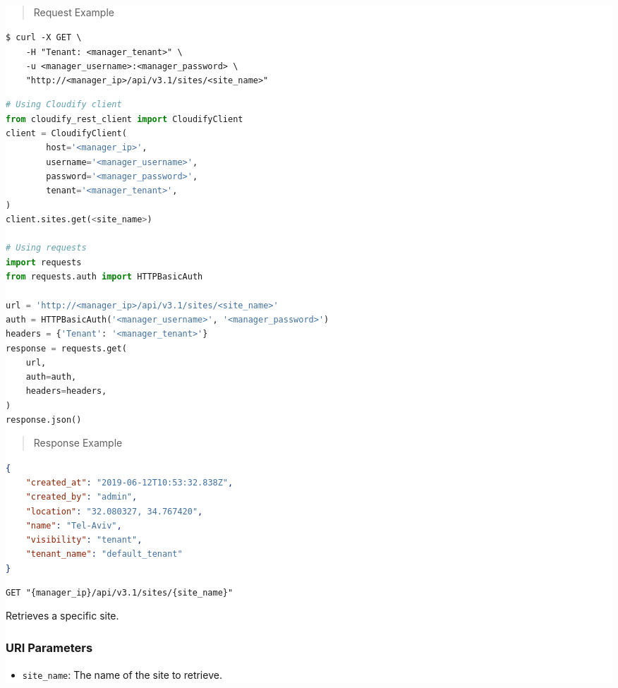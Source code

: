 > Request Example

```shell
$ curl -X GET \
    -H "Tenant: <manager_tenant>" \
    -u <manager_username>:<manager_password> \
    "http://<manager_ip>/api/v3.1/sites/<site_name>"
```

```python
# Using Cloudify client
from cloudify_rest_client import CloudifyClient
client = CloudifyClient(
        host='<manager_ip>',
        username='<manager_username>',
        password='<manager_password>',
        tenant='<manager_tenant>',
)
client.sites.get(<site_name>)

# Using requests
import requests
from requests.auth import HTTPBasicAuth

url = 'http://<manager_ip>/api/v3.1/sites/<site_name>'
auth = HTTPBasicAuth('<manager_username>', '<manager_password>')
headers = {'Tenant': '<manager_tenant>'}
response = requests.get(
    url,
    auth=auth,
    headers=headers,
)
response.json()
```

> Response Example

```json
{
    "created_at": "2019-06-12T10:53:32.838Z",
    "created_by": "admin",
    "location": "32.080327, 34.767420",
    "name": "Tel-Aviv",
    "visibility": "tenant",
    "tenant_name": "default_tenant"
}
```

`GET "{manager_ip}/api/v3.1/sites/{site_name}"`

Retrieves a specific site.

### URI Parameters
* `site_name`: The name of the site to retrieve.
